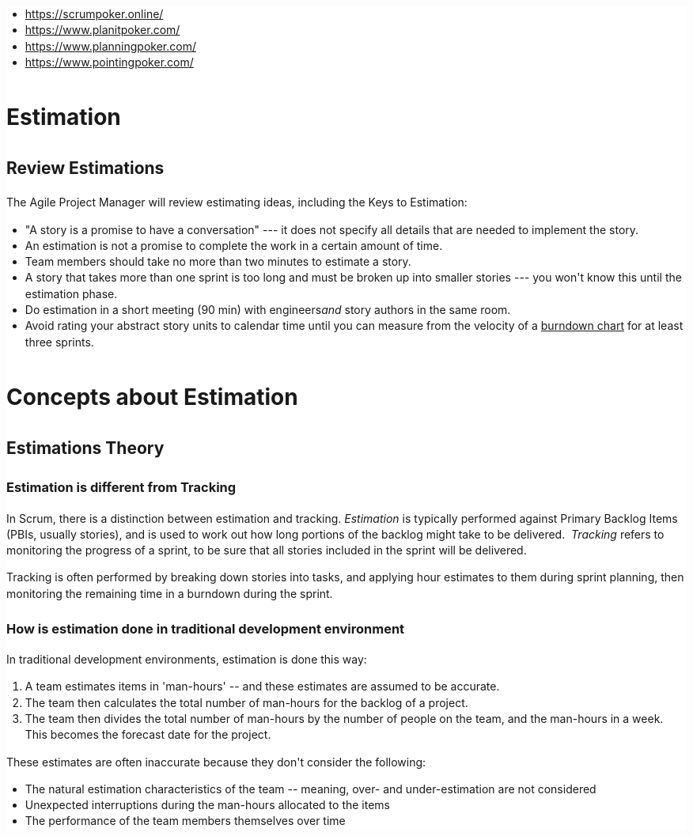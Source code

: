 -   <https://scrumpoker.online/>
-   <https://www.planitpoker.com/>
-   <https://www.planningpoker.com/>
-   <https://www.pointingpoker.com/>

Estimation
==========

Review Estimations
------------------

The Agile Project Manager will review estimating ideas, including the Keys to Estimation:

-   "A story is a promise to have a conversation" --- it does not specify all details that are needed to implement the story.
-   An estimation is not a promise to complete the work in a certain amount of time.
-   Team members should take no more than two minutes to estimate a story.
-   A story that takes more than one sprint is too long and must be broken up into smaller stories --- you won't know this until the estimation phase.
-   Do estimation in a short meeting (90 min) with engineers*and* story authors in the same room.
-   Avoid rating your abstract story units to calendar time until you can measure from the velocity of a [burndown chart](https://www.agilegovleaders.org/general-resources/burndown-charts/) for at least three sprints.

Concepts about Estimation
=========================

Estimations Theory
------------------

### Estimation is different from Tracking

In Scrum, there is a distinction between estimation and tracking. *Estimation* is typically performed against Primary Backlog Items (PBIs, usually stories), and is used to work out how long portions of the backlog might take to be delivered.  *Tracking* refers to monitoring the progress of a sprint, to be sure that all stories included in the sprint will be delivered.

Tracking is often performed by breaking down stories into tasks, and applying hour estimates to them during sprint planning, then monitoring the remaining time in a burndown during the sprint.

### How is estimation done in traditional development environment

In traditional development environments, estimation is done this way:

1.  A team estimates items in \'man-hours\' -- and these estimates are assumed to be accurate.
2.  The team then calculates the total number of man-hours for the backlog of a project.
3.  The team then divides the total number of man-hours by the number of people on the team, and the man-hours in a week. This becomes the forecast date for the project.

These estimates are often inaccurate because they don\'t consider the following:

-   The natural estimation characteristics of the team -- meaning, over- and under-estimation are not considered
-   Unexpected interruptions during the man-hours allocated to the items
-   The performance of the team members themselves over time
